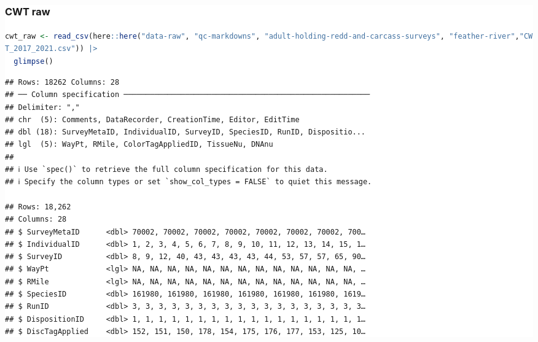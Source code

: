 ### CWT raw

``` r
cwt_raw <- read_csv(here::here("data-raw", "qc-markdowns", "adult-holding-redd-and-carcass-surveys", "feather-river","CWT_2017_2021.csv")) |>
  glimpse()
```

    ## Rows: 18262 Columns: 28
    ## ── Column specification ────────────────────────────────────────────────────────
    ## Delimiter: ","
    ## chr  (5): Comments, DataRecorder, CreationTime, Editor, EditTime
    ## dbl (18): SurveyMetaID, IndividualID, SurveyID, SpeciesID, RunID, Dispositio...
    ## lgl  (5): WayPt, RMile, ColorTagAppliedID, TissueNu, DNAnu
    ## 
    ## ℹ Use `spec()` to retrieve the full column specification for this data.
    ## ℹ Specify the column types or set `show_col_types = FALSE` to quiet this message.

    ## Rows: 18,262
    ## Columns: 28
    ## $ SurveyMetaID      <dbl> 70002, 70002, 70002, 70002, 70002, 70002, 70002, 700…
    ## $ IndividualID      <dbl> 1, 2, 3, 4, 5, 6, 7, 8, 9, 10, 11, 12, 13, 14, 15, 1…
    ## $ SurveyID          <dbl> 8, 9, 12, 40, 43, 43, 43, 43, 44, 53, 57, 57, 65, 90…
    ## $ WayPt             <lgl> NA, NA, NA, NA, NA, NA, NA, NA, NA, NA, NA, NA, NA, …
    ## $ RMile             <lgl> NA, NA, NA, NA, NA, NA, NA, NA, NA, NA, NA, NA, NA, …
    ## $ SpeciesID         <dbl> 161980, 161980, 161980, 161980, 161980, 161980, 1619…
    ## $ RunID             <dbl> 3, 3, 3, 3, 3, 3, 3, 3, 3, 3, 3, 3, 3, 3, 3, 3, 3, 3…
    ## $ DispositionID     <dbl> 1, 1, 1, 1, 1, 1, 1, 1, 1, 1, 1, 1, 1, 1, 1, 1, 1, 1…
    ## $ DiscTagApplied    <dbl> 152, 151, 150, 178, 154, 175, 176, 177, 153, 125, 10…